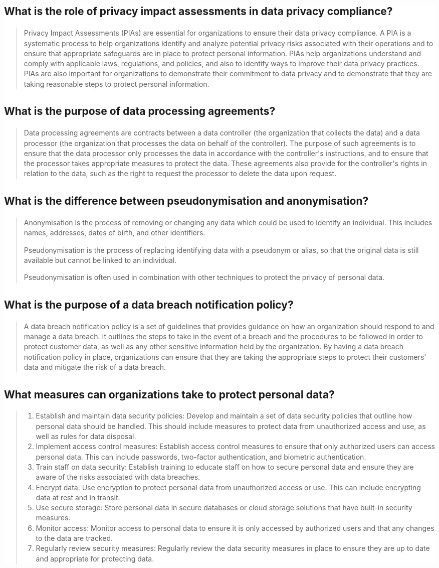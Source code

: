 ## What is the role of privacy impact assessments in data privacy compliance?

> Privacy Impact Assessments (PIAs) are essential for organizations to ensure their data privacy compliance. A PIA is a systematic process to help organizations identify and analyze potential privacy risks associated with their operations and to ensure that appropriate safeguards are in place to protect personal information. PIAs help organizations understand and comply with applicable laws, regulations, and policies, and also to identify ways to improve their data privacy practices. PIAs are also important for organizations to demonstrate their commitment to data privacy and to demonstrate that they are taking reasonable steps to protect personal information.

## What is the purpose of data processing agreements?

> Data processing agreements are contracts between a data controller (the organization that collects the data) and a data processor (the organization that processes the data on behalf of the controller). The purpose of such agreements is to ensure that the data processor only processes the data in accordance with the controller's instructions, and to ensure that the processor takes appropriate measures to protect the data. These agreements also provide for the controller's rights in relation to the data, such as the right to request the processor to delete the data upon request.

## What is the difference between pseudonymisation and anonymisation?

> Anonymisation is the process of removing or changing any data which could be used to identify an individual. This includes names, addresses, dates of birth, and other identifiers.
>
> Pseudonymisation is the process of replacing identifying data with a pseudonym or alias, so that the original data is still available but cannot be linked to an individual.
>
> Pseudonymisation is often used in combination with other techniques to protect the privacy of personal data.

## What is the purpose of a data breach notification policy?

> A data breach notification policy is a set of guidelines that provides guidance on how an organization should respond to and manage a data breach. It outlines the steps to take in the event of a breach and the procedures to be followed in order to protect customer data, as well as any other sensitive information held by the organization. By having a data breach notification policy in place, organizations can ensure that they are taking the appropriate steps to protect their customers' data and mitigate the risk of a data breach.

## What measures can organizations take to protect personal data?

> 1. Establish and maintain data security policies: Develop and maintain a set of data security policies that outline how personal data should be handled. This should include measures to protect data from unauthorized access and use, as well as rules for data disposal.
> 2. Implement access control measures: Establish access control measures to ensure that only authorized users can access personal data. This can include passwords, two-factor authentication, and biometric authentication.
> 3. Train staff on data security: Establish training to educate staff on how to secure personal data and ensure they are aware of the risks associated with data breaches.
> 4. Encrypt data: Use encryption to protect personal data from unauthorized access or use. This can include encrypting data at rest and in transit.
> 5. Use secure storage: Store personal data in secure databases or cloud storage solutions that have built-in security measures.
> 6. Monitor access: Monitor access to personal data to ensure it is only accessed by authorized users and that any changes to the data are tracked.
> 7. Regularly review security measures: Regularly review the data security measures in place to ensure they are up to date and appropriate for protecting data.

